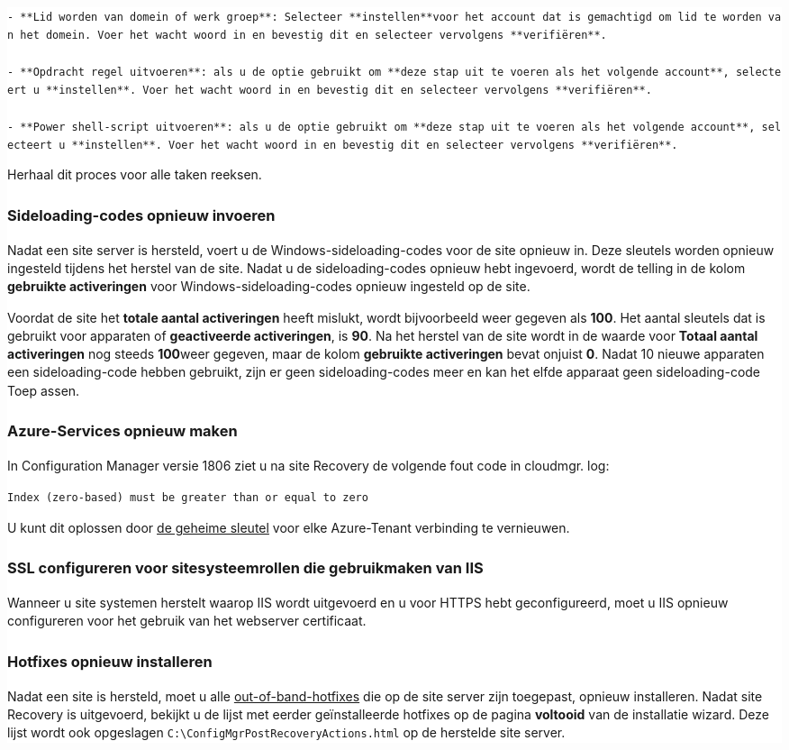     - **Lid worden van domein of werk groep**: Selecteer **instellen**voor het account dat is gemachtigd om lid te worden van het domein. Voer het wacht woord in en bevestig dit en selecteer vervolgens **verifiëren**.

    - **Opdracht regel uitvoeren**: als u de optie gebruikt om **deze stap uit te voeren als het volgende account**, selecteert u **instellen**. Voer het wacht woord in en bevestig dit en selecteer vervolgens **verifiëren**.

    - **Power shell-script uitvoeren**: als u de optie gebruikt om **deze stap uit te voeren als het volgende account**, selecteert u **instellen**. Voer het wacht woord in en bevestig dit en selecteer vervolgens **verifiëren**.

Herhaal dit proces voor alle taken reeksen.

### <a name="reenter-sideloading-keys"></a>Sideloading-codes opnieuw invoeren

Nadat een site server is hersteld, voert u de Windows-sideloading-codes voor de site opnieuw in. Deze sleutels worden opnieuw ingesteld tijdens het herstel van de site. Nadat u de sideloading-codes opnieuw hebt ingevoerd, wordt de telling in de kolom **gebruikte activeringen** voor Windows-sideloading-codes opnieuw ingesteld op de site.

Voordat de site het **totale aantal activeringen** heeft mislukt, wordt bijvoorbeeld weer gegeven als **100**. Het aantal sleutels dat is gebruikt voor apparaten of **geactiveerde activeringen**, is **90**. Na het herstel van de site wordt in de waarde voor **Totaal aantal activeringen** nog steeds **100**weer gegeven, maar de kolom **gebruikte activeringen** bevat onjuist **0**. Nadat 10 nieuwe apparaten een sideloading-code hebben gebruikt, zijn er geen sideloading-codes meer en kan het elfde apparaat geen sideloading-code Toep assen.

### <a name="recreate-azure-services"></a>Azure-Services opnieuw maken



In Configuration Manager versie 1806 ziet u na site Recovery de volgende fout code in cloudmgr. log:

`Index (zero-based) must be greater than or equal to zero`

U kunt dit oplossen door [de geheime sleutel](../deploy/configure/azure-services-wizard.md#bkmk_renew) voor elke Azure-Tenant verbinding te vernieuwen.

### <a name="configure-ssl-for-site-system-roles-that-use-iis"></a>SSL configureren voor sitesysteemrollen die gebruikmaken van IIS

Wanneer u site systemen herstelt waarop IIS wordt uitgevoerd en u voor HTTPS hebt geconfigureerd, moet u IIS opnieuw configureren voor het gebruik van het webserver certificaat.

### <a name="reinstall-hotfixes"></a>Hotfixes opnieuw installeren

Nadat een site is hersteld, moet u alle [out-of-band-hotfixes](updates.md#bkmk_outofband) die op de site server zijn toegepast, opnieuw installeren. Nadat site Recovery is uitgevoerd, bekijkt u de lijst met eerder geïnstalleerde hotfixes op de pagina **voltooid** van de installatie wizard. Deze lijst wordt ook opgeslagen `C:\ConfigMgrPostRecoveryActions.html` op de herstelde site server.
